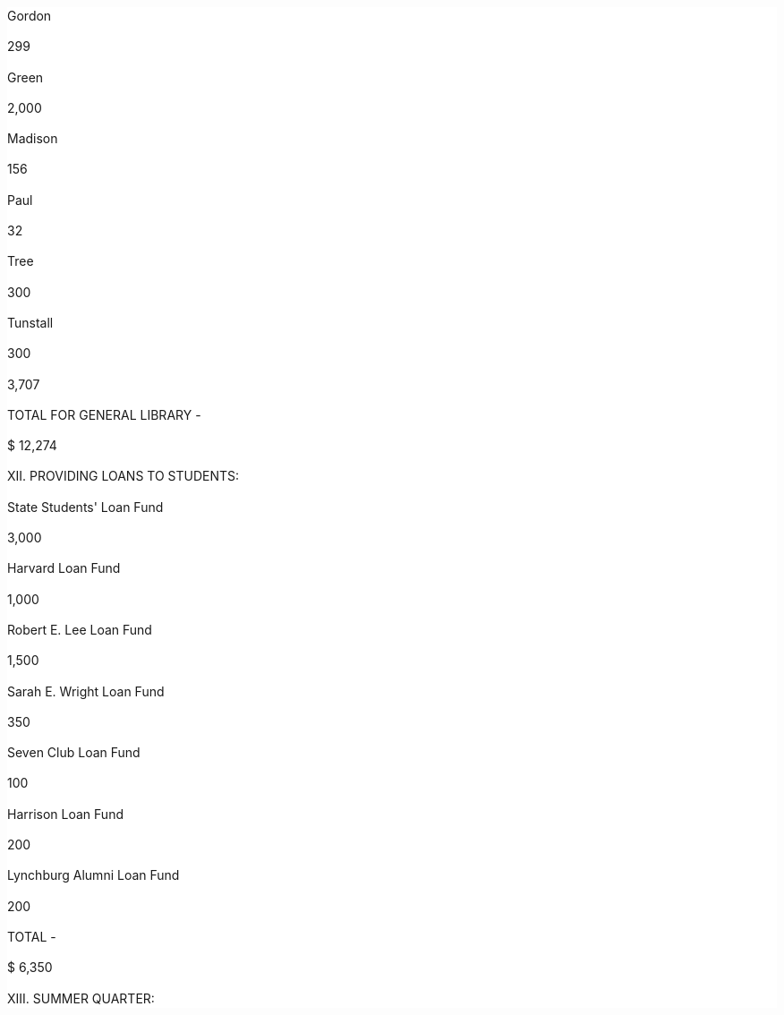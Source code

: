 Gordon

299

Green

2,000

Madison

156

Paul

32

Tree

300

Tunstall

300

3,707

TOTAL FOR GENERAL LIBRARY -

$ 12,274

XII. PROVIDING LOANS TO STUDENTS:

State Students' Loan Fund

3,000

Harvard Loan Fund

1,000

Robert E. Lee Loan Fund

1,500

Sarah E. Wright Loan Fund

350

Seven Club Loan Fund

100

Harrison Loan Fund

200

Lynchburg Alumni Loan Fund

200

TOTAL -

$ 6,350

XIII. SUMMER QUARTER:
